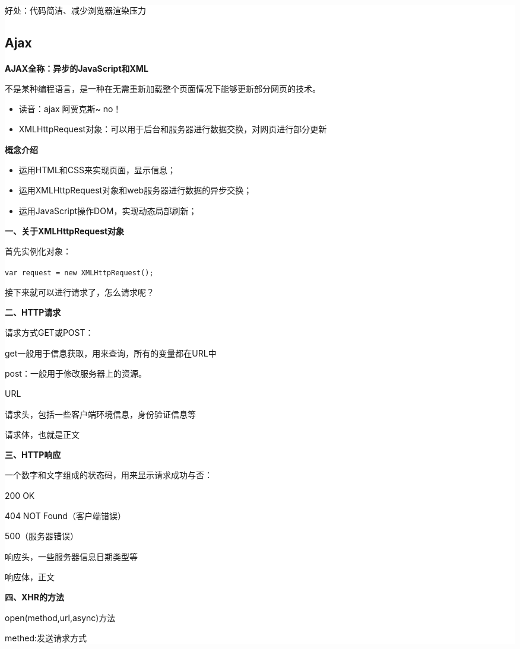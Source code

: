 好处：代码简洁、减少浏览器渲染压力

## Ajax

**AJAX全称：异步的JavaScript和XML**

不是某种编程语言，是一种在无需重新加载整个页面情况下能够更新部分网页的技术。

 -  读音：ajax  阿贾克斯~ no！

 -  XMLHttpRequest对象：可以用于后台和服务器进行数据交换，对网页进行部分更新

**概念介绍**

 - 运用HTML和CSS来实现页面，显示信息；
   
 - 运用XMLHttpRequest对象和web服务器进行数据的异步交换；

 - 运用JavaScript操作DOM，实现动态局部刷新；

 

**一、关于XMLHttpRequest对象**

首先实例化对象：
  
```JS
var request = new XMLHttpRequest();
```

接下来就可以进行请求了，怎么请求呢？

**二、HTTP请求**

请求方式GET或POST：

get一般用于信息获取，用来查询，所有的变量都在URL中       

post：一般用于修改服务器上的资源。

URL

请求头，包括一些客户端环境信息，身份验证信息等

请求体，也就是正文

**三、HTTP响应**

一个数字和文字组成的状态码，用来显示请求成功与否：

200 OK      

404 NOT Found（客户端错误）  

500（服务器错误）

响应头，一些服务器信息日期类型等

响应体，正文

**四、XHR的方法**

open(method,url,async)方法        

methed:发送请求方式      
